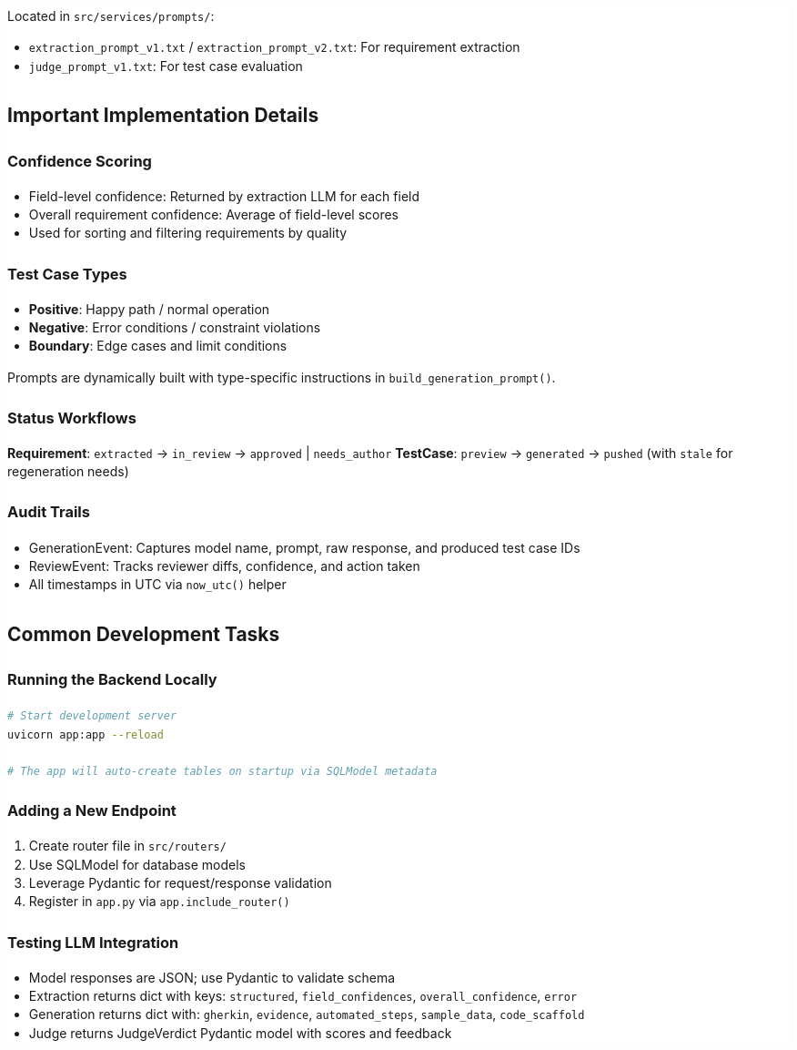 Located in `src/services/prompts/`:
- `extraction_prompt_v1.txt` / `extraction_prompt_v2.txt`: For requirement extraction
- `judge_prompt_v1.txt`: For test case evaluation

## Important Implementation Details

### Confidence Scoring

- Field-level confidence: Returned by extraction LLM for each field
- Overall requirement confidence: Average of field-level scores
- Used for sorting and filtering requirements by quality

### Test Case Types

- **Positive**: Happy path / normal operation
- **Negative**: Error conditions / constraint violations
- **Boundary**: Edge cases and limit conditions

Prompts are dynamically built with type-specific instructions in `build_generation_prompt()`.

### Status Workflows

**Requirement**: `extracted` → `in_review` → `approved` | `needs_author`
**TestCase**: `preview` → `generated` → `pushed` (with `stale` for regeneration needs)

### Audit Trails

- GenerationEvent: Captures model name, prompt, raw response, and produced test case IDs
- ReviewEvent: Tracks reviewer diffs, confidence, and action taken
- All timestamps in UTC via `now_utc()` helper

## Common Development Tasks

### Running the Backend Locally

```bash
# Start development server
uvicorn app:app --reload

# The app will auto-create tables on startup via SQLModel metadata
```

### Adding a New Endpoint

1. Create router file in `src/routers/`
2. Use SQLModel for database models
3. Leverage Pydantic for request/response validation
4. Register in `app.py` via `app.include_router()`

### Testing LLM Integration

- Model responses are JSON; use Pydantic to validate schema
- Extraction returns dict with keys: `structured`, `field_confidences`, `overall_confidence`, `error`
- Generation returns dict with: `gherkin`, `evidence`, `automated_steps`, `sample_data`, `code_scaffold`
- Judge returns JudgeVerdict Pydantic model with scores and feedback
